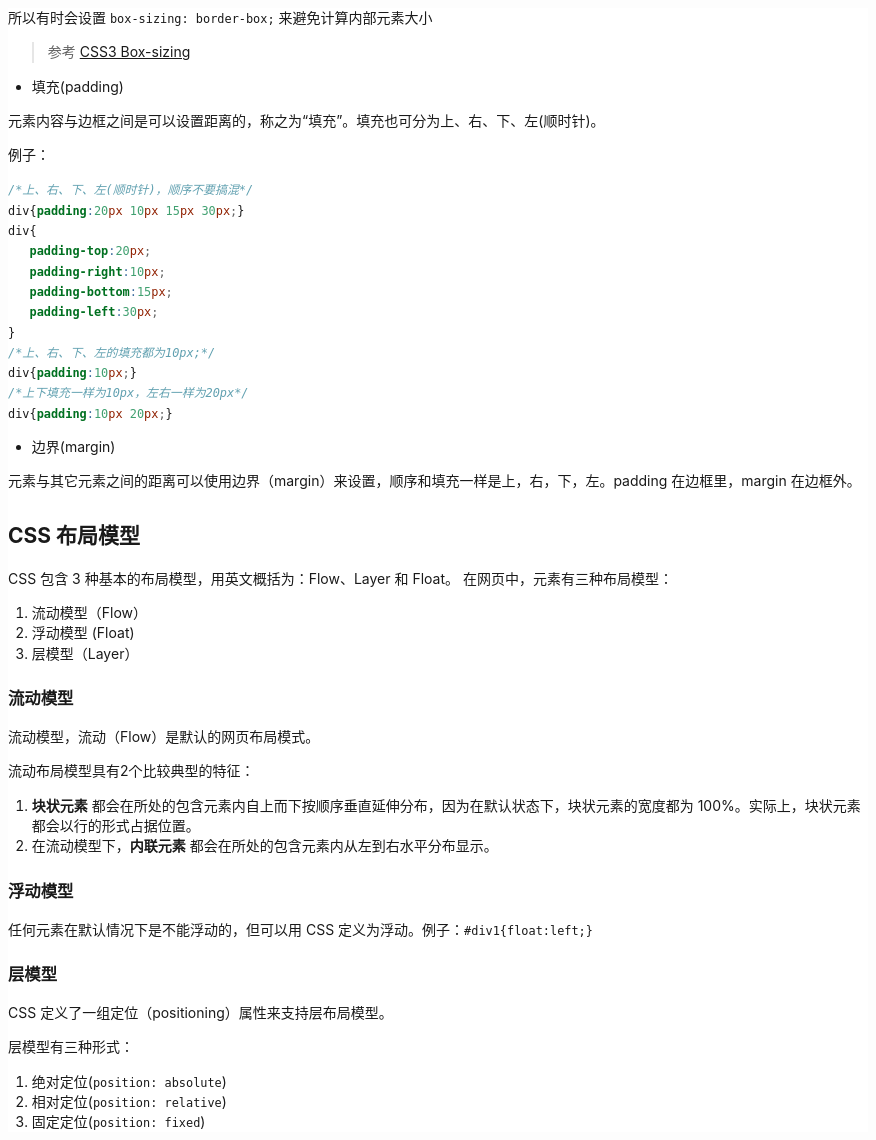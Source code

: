 所以有时会设置 `box-sizing: border-box;` 来避免计算内部元素大小

> 参考 [CSS3 Box-sizing](http://www.w3cplus.com/content/css3-box-sizing)

- 填充(padding)

元素内容与边框之间是可以设置距离的，称之为“填充”。填充也可分为上、右、下、左(顺时针)。

例子：

```css
/*上、右、下、左(顺时针)，顺序不要搞混*/
div{padding:20px 10px 15px 30px;}
div{
   padding-top:20px;
   padding-right:10px;
   padding-bottom:15px;
   padding-left:30px;
}
/*上、右、下、左的填充都为10px;*/
div{padding:10px;}
/*上下填充一样为10px，左右一样为20px*/
div{padding:10px 20px;}
```

- 边界(margin)

元素与其它元素之间的距离可以使用边界（margin）来设置，顺序和填充一样是上，右，下，左。padding 在边框里，margin 在边框外。


## CSS 布局模型

CSS 包含 3 种基本的布局模型，用英文概括为：Flow、Layer 和 Float。
在网页中，元素有三种布局模型：

1. 流动模型（Flow）
2. 浮动模型 (Float)
3. 层模型（Layer）

### 流动模型

流动模型，流动（Flow）是默认的网页布局模式。

流动布局模型具有2个比较典型的特征：

1. **块状元素** 都会在所处的包含元素内自上而下按顺序垂直延伸分布，因为在默认状态下，块状元素的宽度都为 100%。实际上，块状元素都会以行的形式占据位置。
2. 在流动模型下，**内联元素** 都会在所处的包含元素内从左到右水平分布显示。


### 浮动模型

任何元素在默认情况下是不能浮动的，但可以用 CSS 定义为浮动。例子：`#div1{float:left;}`

### 层模型

CSS 定义了一组定位（positioning）属性来支持层布局模型。

层模型有三种形式：
1. 绝对定位(`position: absolute`)
2. 相对定位(`position: relative`)
3. 固定定位(`position: fixed`)
